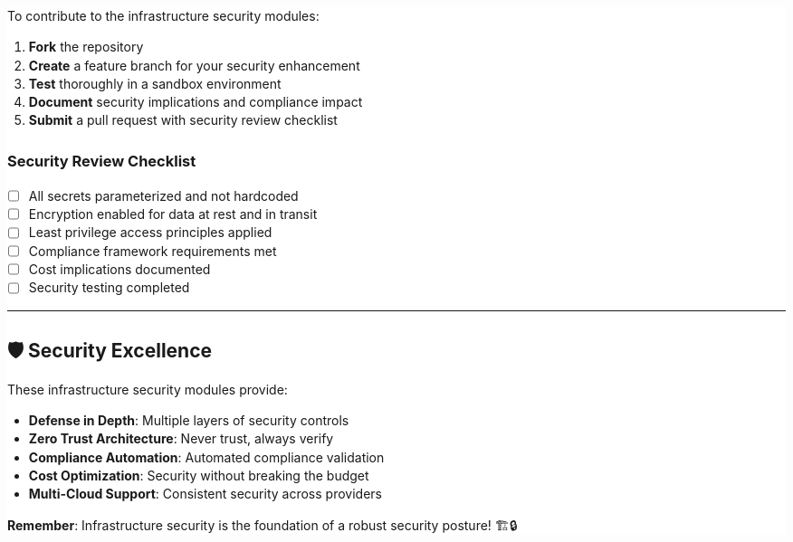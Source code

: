 To contribute to the infrastructure security modules:

1. **Fork** the repository
2. **Create** a feature branch for your security enhancement
3. **Test** thoroughly in a sandbox environment
4. **Document** security implications and compliance impact
5. **Submit** a pull request with security review checklist

### Security Review Checklist
- [ ] All secrets parameterized and not hardcoded
- [ ] Encryption enabled for data at rest and in transit
- [ ] Least privilege access principles applied
- [ ] Compliance framework requirements met
- [ ] Cost implications documented
- [ ] Security testing completed

---

## 🛡️ Security Excellence

These infrastructure security modules provide:

- **Defense in Depth**: Multiple layers of security controls
- **Zero Trust Architecture**: Never trust, always verify
- **Compliance Automation**: Automated compliance validation
- **Cost Optimization**: Security without breaking the budget
- **Multi-Cloud Support**: Consistent security across providers

**Remember**: Infrastructure security is the foundation of a robust security posture! 🏗️🔒